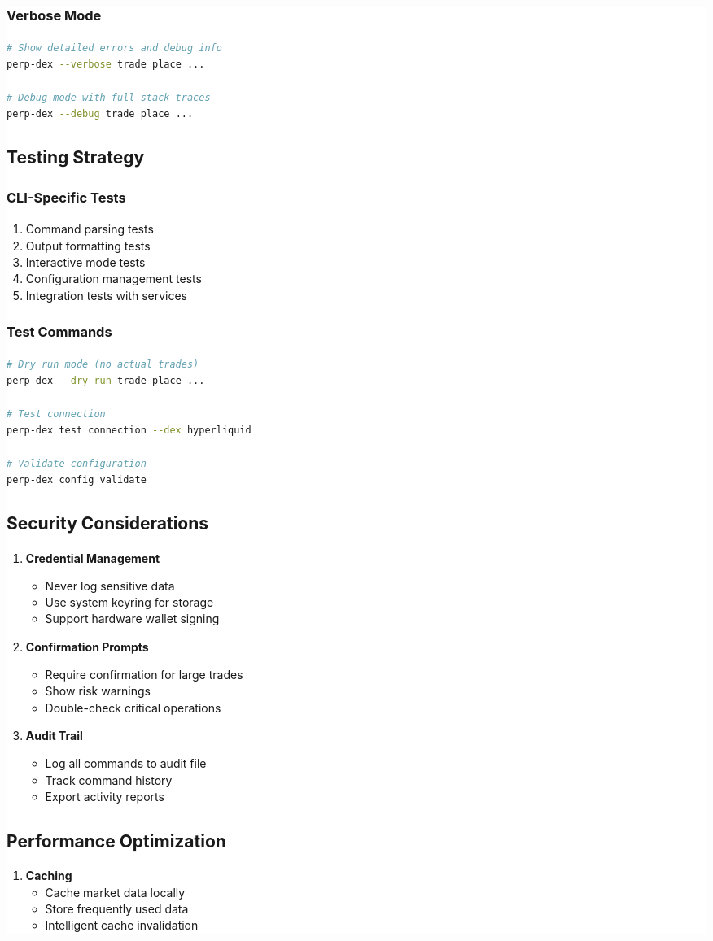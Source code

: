 ### Verbose Mode
```bash
# Show detailed errors and debug info
perp-dex --verbose trade place ...

# Debug mode with full stack traces
perp-dex --debug trade place ...
```

## Testing Strategy

### CLI-Specific Tests
1. Command parsing tests
2. Output formatting tests
3. Interactive mode tests
4. Configuration management tests
5. Integration tests with services

### Test Commands
```bash
# Dry run mode (no actual trades)
perp-dex --dry-run trade place ...

# Test connection
perp-dex test connection --dex hyperliquid

# Validate configuration
perp-dex config validate
```

## Security Considerations

1. **Credential Management**
   - Never log sensitive data
   - Use system keyring for storage
   - Support hardware wallet signing

2. **Confirmation Prompts**
   - Require confirmation for large trades
   - Show risk warnings
   - Double-check critical operations

3. **Audit Trail**
   - Log all commands to audit file
   - Track command history
   - Export activity reports

## Performance Optimization

1. **Caching**
   - Cache market data locally
   - Store frequently used data
   - Intelligent cache invalidation
